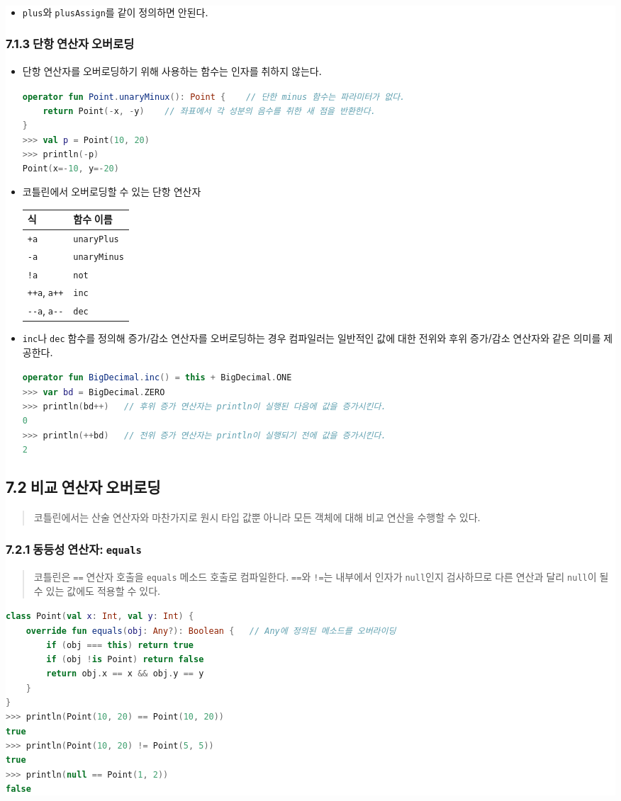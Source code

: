 - `plus`와 `plusAssign`를 같이 정의하면 안된다.

### 7.1.3 단항 연산자 오버로딩

- 단항 연산자를 오버로딩하기 위해 사용하는 함수는 인자를 취하지 않는다.

    ```kotlin
    operator fun Point.unaryMinux(): Point {    // 단한 minus 함수는 파라미터가 없다.
        return Point(-x, -y)    // 좌표에서 각 성분의 음수를 취한 새 점을 반환한다.
    }
    >>> val p = Point(10, 20)
    >>> println(-p)
    Point(x=-10, y=-20)
    ```

- 코틀린에서 오버로딩할 수 있는 단항 연산자

    | 식 | 함수 이름 |
    |---|---|
    | `+a` | `unaryPlus` |
    | `-a` | `unaryMinus` |
    | `!a` | `not` |
    | `++a`, `a++` | `inc` |
    | `--a`, `a--` | `dec` |

- `inc`나 `dec` 함수를 정의해 증가/감소 연산자를 오버로딩하는 경우 컴파일러는 일반적인 값에 대한 전위와 후위 증가/감소 연산자와 같은 의미를 제공한다.

    ```kotlin
    operator fun BigDecimal.inc() = this + BigDecimal.ONE
    >>> var bd = BigDecimal.ZERO
    >>> println(bd++)   // 후위 증가 연산자는 println이 실행된 다음에 값을 증가시킨다.
    0
    >>> println(++bd)   // 전위 증가 연산자는 println이 실행되기 전에 값을 증가시킨다.
    2
    ```

## 7.2 비교 연산자 오버로딩

> 코틀린에서는 산술 연산자와 마찬가지로 원시 타입 값뿐 아니라 모든 객체에 대해 비교 연산을 수행할 수 있다.

### 7.2.1 동등성 연산자: `equals`

> 코틀린은 `==` 연산자 호출을 `equals` 메소드 호출로 컴파일한다. `==`와 `!=`는 내부에서 인자가 `null`인지 검사하므로 다른 연산과 달리 `null`이 될 수 있는 값에도 적용할 수 있다.

```kotlin
class Point(val x: Int, val y: Int) {
    override fun equals(obj: Any?): Boolean {   // Any에 정의된 메소드를 오버라이딩
        if (obj === this) return true
        if (obj !is Point) return false
        return obj.x == x && obj.y == y
    }
}
>>> println(Point(10, 20) == Point(10, 20))
true
>>> println(Point(10, 20) != Point(5, 5))
true
>>> println(null == Point(1, 2))
false
```

